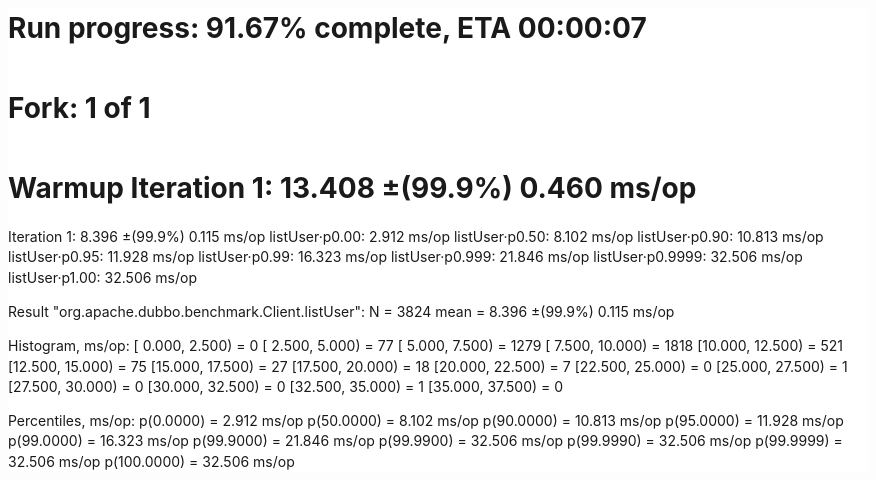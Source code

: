 # Run progress: 91.67% complete, ETA 00:00:07
# Fork: 1 of 1
# Warmup Iteration   1: 13.408 ±(99.9%) 0.460 ms/op
Iteration   1: 8.396 ±(99.9%) 0.115 ms/op
                 listUser·p0.00:   2.912 ms/op
                 listUser·p0.50:   8.102 ms/op
                 listUser·p0.90:   10.813 ms/op
                 listUser·p0.95:   11.928 ms/op
                 listUser·p0.99:   16.323 ms/op
                 listUser·p0.999:  21.846 ms/op
                 listUser·p0.9999: 32.506 ms/op
                 listUser·p1.00:   32.506 ms/op



Result "org.apache.dubbo.benchmark.Client.listUser":
  N = 3824
  mean =      8.396 ±(99.9%) 0.115 ms/op

  Histogram, ms/op:
    [ 0.000,  2.500) = 0 
    [ 2.500,  5.000) = 77 
    [ 5.000,  7.500) = 1279 
    [ 7.500, 10.000) = 1818 
    [10.000, 12.500) = 521 
    [12.500, 15.000) = 75 
    [15.000, 17.500) = 27 
    [17.500, 20.000) = 18 
    [20.000, 22.500) = 7 
    [22.500, 25.000) = 0 
    [25.000, 27.500) = 1 
    [27.500, 30.000) = 0 
    [30.000, 32.500) = 0 
    [32.500, 35.000) = 1 
    [35.000, 37.500) = 0 

  Percentiles, ms/op:
      p(0.0000) =      2.912 ms/op
     p(50.0000) =      8.102 ms/op
     p(90.0000) =     10.813 ms/op
     p(95.0000) =     11.928 ms/op
     p(99.0000) =     16.323 ms/op
     p(99.9000) =     21.846 ms/op
     p(99.9900) =     32.506 ms/op
     p(99.9990) =     32.506 ms/op
     p(99.9999) =     32.506 ms/op
    p(100.0000) =     32.506 ms/op

